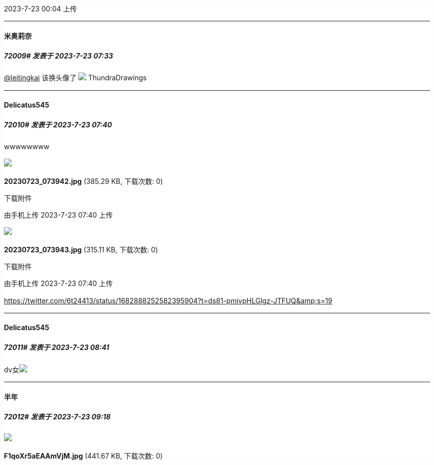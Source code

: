 2023-7-23 00:04 上传


*****

####  米奥莉奈  
##### 72009#       发表于 2023-7-23 07:33

[@leitingkai](https://bbs.saraba1st.com/2b/home.php?mod=space&amp;uid=168991) 该换头像了
<img src="https://p.sda1.dev/12/0e0f6adcdb09042915548acf5a534d38/CMP_20230723073310813.jpeg" referrerpolicy="no-referrer">
ThundraDrawings

*****

####  Delicatus545  
##### 72010#       发表于 2023-7-23 07:40

wwwwwwww

<img src="https://img.saraba1st.com/forum/202307/23/074010mqok211y135t1fwq.jpg" referrerpolicy="no-referrer">

<strong>20230723_073942.jpg</strong> (385.29 KB, 下载次数: 0)

下载附件

由手机上传
2023-7-23 07:40 上传

<img src="https://img.saraba1st.com/forum/202307/23/074012u2p2ev58fggyp95e.jpg" referrerpolicy="no-referrer">

<strong>20230723_073943.jpg</strong> (315.11 KB, 下载次数: 0)

下载附件

由手机上传
2023-7-23 07:40 上传

https://twitter.com/6t24413/status/1682888252582395904?t=ds81-pmivpHLGlgz-JTFUQ&amp;s=19


*****

####  Delicatus545  
##### 72011#       发表于 2023-7-23 08:41

dv女<img src="https://static.saraba1st.com/image/smiley/face2017/118.png" referrerpolicy="no-referrer">


*****

####  半年  
##### 72012#       发表于 2023-7-23 09:18

<img src="https://img.saraba1st.com/forum/202307/23/091835qw0k9g282xxz0w43.jpg" referrerpolicy="no-referrer">

<strong>F1qoXr5aEAAmVjM.jpg</strong> (441.67 KB, 下载次数: 0)
